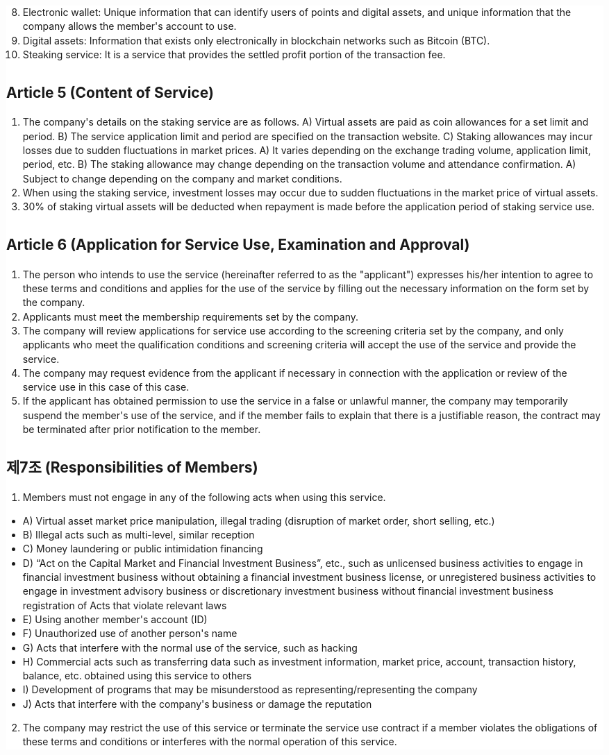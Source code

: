 8. Electronic wallet: Unique information that can identify users of points and digital assets, and unique information that the company allows the member's account to use.
9. Digital assets: Information that exists only electronically in blockchain networks such as Bitcoin (BTC).
10. Steaking service: It is a service that provides the settled profit portion of the transaction fee.

## Article 5 (Content of Service)
1.	The company's details on the staking service are as follows.
A) Virtual assets are paid as coin allowances for a set limit and period.
B) The service application limit and period are specified on the transaction website.
C) Staking allowances may incur losses due to sudden fluctuations in market prices.
A) It varies depending on the exchange trading volume, application limit, period, etc.
B) The staking allowance may change depending on the transaction volume and attendance confirmation.
A) Subject to change depending on the company and market conditions.
2.	When using the staking service, investment losses may occur due to sudden fluctuations in the market price of virtual assets.
3. 30% of staking virtual assets will be deducted when repayment is made before the application period of staking service use.

## Article 6 (Application for Service Use, Examination and Approval)
1.	The person who intends to use the service (hereinafter referred to as the "applicant") expresses his/her intention to agree to these terms and conditions and applies for the use of the service by filling out the necessary information on the form set by the company.
2.	Applicants must meet the membership requirements set by the company.
3.	The company will review applications for service use according to the screening criteria set by the company, and only applicants who meet the qualification conditions and screening criteria will accept the use of the service and provide the service.
4.	The company may request evidence from the applicant if necessary in connection with the application or review of the service use in this case of this case.
5. If the applicant has obtained permission to use the service in a false or unlawful manner, the company may temporarily suspend the member's use of the service, and if the member fails to explain that there is a justifiable reason, the contract may be terminated after prior notification to the member.

## 제7조 (Responsibilities of Members)
1.	Members must not engage in any of the following acts when using this service.
- A) Virtual asset market price manipulation, illegal trading (disruption of market order, short selling, etc.)
- B) Illegal acts such as multi-level, similar reception
- C) Money laundering or public intimidation financing
- D) “Act on the Capital Market and Financial Investment Business”, etc., such as unlicensed business activities to engage in financial investment business without obtaining a financial investment business license, or unregistered business activities to engage in investment advisory business or discretionary investment business without financial investment business registration of Acts that violate relevant laws
- E) Using another member's account (ID)
- F) Unauthorized use of another person's name
- G) Acts that interfere with the normal use of the service, such as hacking
- H) Commercial acts such as transferring data such as investment information, market price, account, transaction history, balance, etc. obtained using this service to others
- I) Development of programs that may be misunderstood as representing/representing the company
- J) Acts that interfere with the company's business or damage the reputation
2.	The company may restrict the use of this service or terminate the service use contract if a member violates the obligations of these terms and conditions or interferes with the normal operation of this service.
